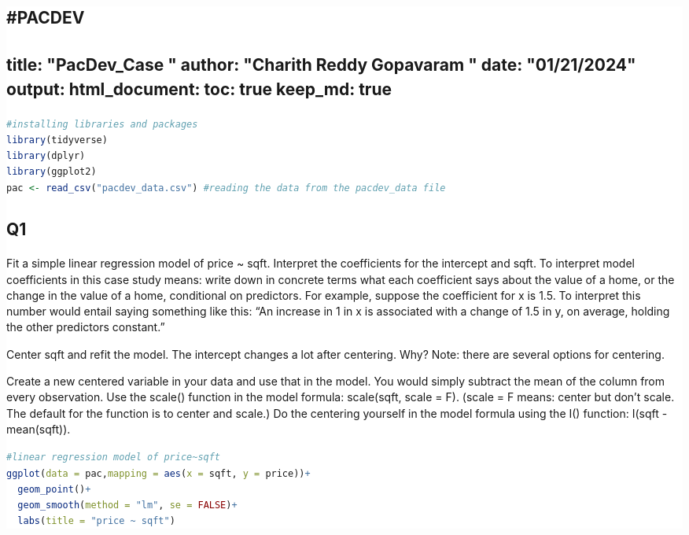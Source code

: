 #PACDEV
---
title: "PacDev_Case "
author: "Charith Reddy Gopavaram "
date: "01/21/2024"
output: 
  html_document: 
    toc: true
    keep_md: true
---




```r
#installing libraries and packages
library(tidyverse)
library(dplyr)
library(ggplot2)
pac <- read_csv("pacdev_data.csv") #reading the data from the pacdev_data file
```

## Q1
Fit a simple linear regression model of price ~ sqft. Interpret the coefficients for the intercept and sqft.
To interpret model coefficients in this case study means: write down in concrete terms what each coefficient says about the value of a home, or the change in the value of a home, conditional on predictors. For example, suppose the coefficient for x is 1.5. To interpret this number would entail saying something like this: “An increase in 1 in x is associated with a change of 1.5 in y, on average, holding the other predictors constant.”

Center sqft and refit the model. The intercept changes a lot after centering. Why?
Note: there are several options for centering.

Create a new centered variable in your data and use that in the model. You would simply subtract the mean of the column from every observation.
Use the scale() function in the model formula: scale(sqft, scale = F). (scale = F means: center but don’t scale. The default for the function is to center and scale.)
Do the centering yourself in the model formula using the I() function: I(sqft - mean(sqft)).


```r
#linear regression model of price~sqft
ggplot(data = pac,mapping = aes(x = sqft, y = price))+
  geom_point()+
  geom_smooth(method = "lm", se = FALSE)+
  labs(title = "price ~ sqft")
```
